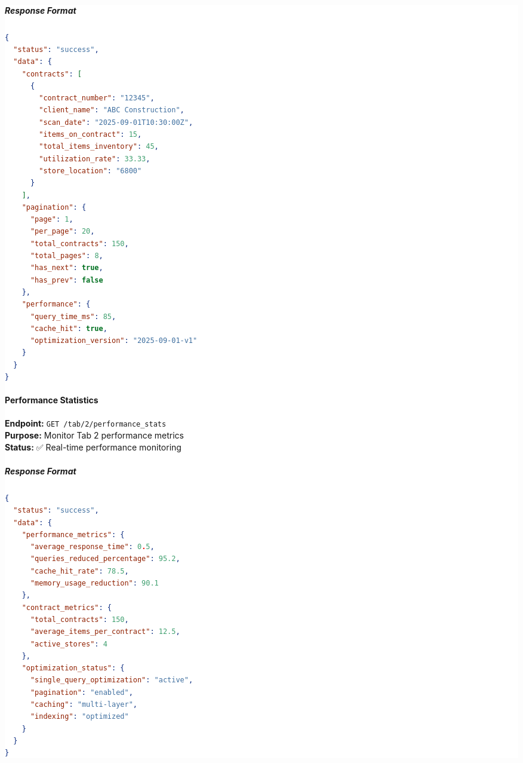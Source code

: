 ##### Response Format
```json
{
  "status": "success",
  "data": {
    "contracts": [
      {
        "contract_number": "12345",
        "client_name": "ABC Construction",
        "scan_date": "2025-09-01T10:30:00Z",
        "items_on_contract": 15,
        "total_items_inventory": 45,
        "utilization_rate": 33.33,
        "store_location": "6800"
      }
    ],
    "pagination": {
      "page": 1,
      "per_page": 20,
      "total_contracts": 150,
      "total_pages": 8,
      "has_next": true,
      "has_prev": false
    },
    "performance": {
      "query_time_ms": 85,
      "cache_hit": true,
      "optimization_version": "2025-09-01-v1"
    }
  }
}
```

#### Performance Statistics
**Endpoint:** `GET /tab/2/performance_stats`  
**Purpose:** Monitor Tab 2 performance metrics  
**Status:** ✅ Real-time performance monitoring

##### Response Format
```json
{
  "status": "success",
  "data": {
    "performance_metrics": {
      "average_response_time": 0.5,
      "queries_reduced_percentage": 95.2,
      "cache_hit_rate": 78.5,
      "memory_usage_reduction": 90.1
    },
    "contract_metrics": {
      "total_contracts": 150,
      "average_items_per_contract": 12.5,
      "active_stores": 4
    },
    "optimization_status": {
      "single_query_optimization": "active",
      "pagination": "enabled",
      "caching": "multi-layer",
      "indexing": "optimized"
    }
  }
}
```
